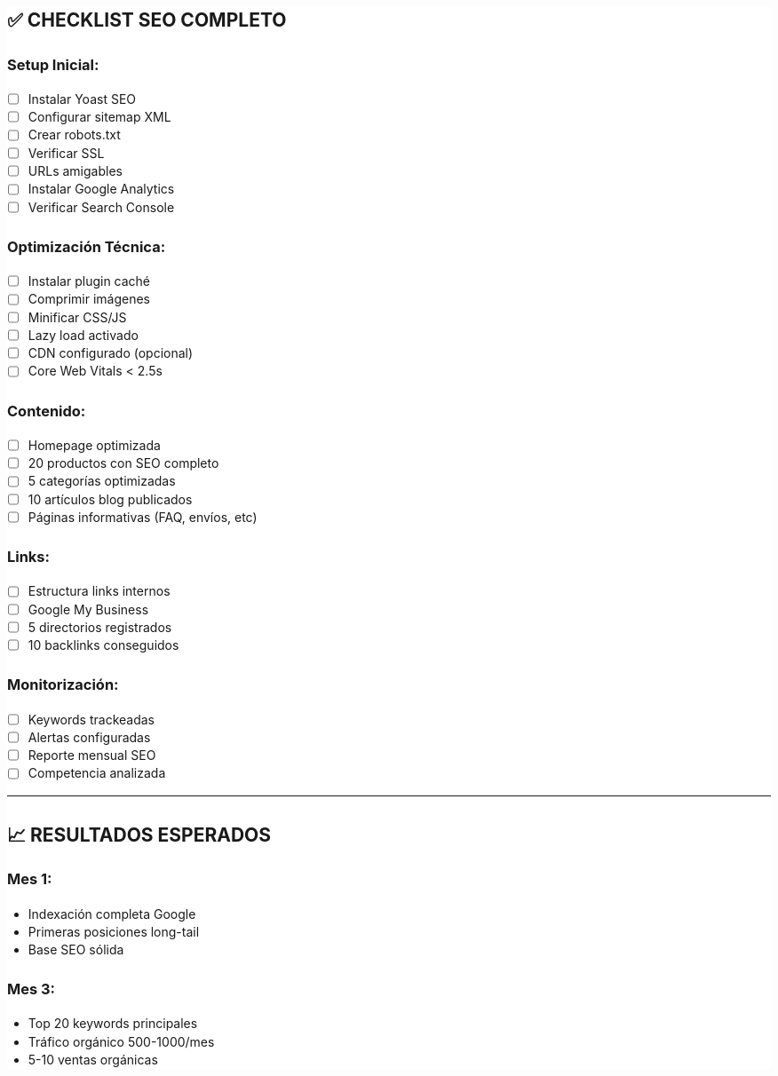 
## ✅ CHECKLIST SEO COMPLETO

### Setup Inicial:
- [ ] Instalar Yoast SEO
- [ ] Configurar sitemap XML
- [ ] Crear robots.txt
- [ ] Verificar SSL
- [ ] URLs amigables
- [ ] Instalar Google Analytics
- [ ] Verificar Search Console

### Optimización Técnica:
- [ ] Instalar plugin caché
- [ ] Comprimir imágenes
- [ ] Minificar CSS/JS
- [ ] Lazy load activado
- [ ] CDN configurado (opcional)
- [ ] Core Web Vitals < 2.5s

### Contenido:
- [ ] Homepage optimizada
- [ ] 20 productos con SEO completo
- [ ] 5 categorías optimizadas
- [ ] 10 artículos blog publicados
- [ ] Páginas informativas (FAQ, envíos, etc)

### Links:
- [ ] Estructura links internos
- [ ] Google My Business
- [ ] 5 directorios registrados
- [ ] 10 backlinks conseguidos

### Monitorización:
- [ ] Keywords trackeadas
- [ ] Alertas configuradas
- [ ] Reporte mensual SEO
- [ ] Competencia analizada

---

## 📈 RESULTADOS ESPERADOS

### Mes 1:
- Indexación completa Google
- Primeras posiciones long-tail
- Base SEO sólida

### Mes 3:
- Top 20 keywords principales
- Tráfico orgánico 500-1000/mes
- 5-10 ventas orgánicas
